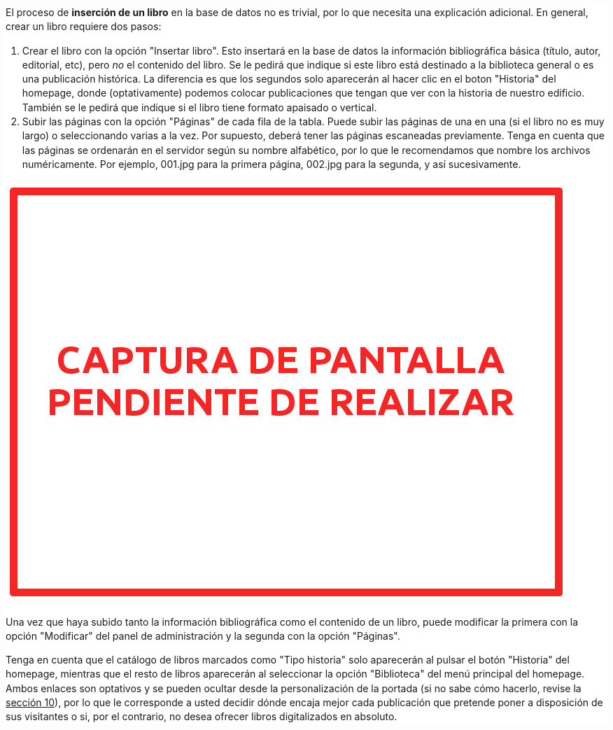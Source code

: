 El proceso de **inserción de un libro** en la base de datos no es trivial, por lo que necesita una explicación adicional. En general, crear un libro requiere dos pasos:

1. Crear el libro con la opción "Insertar libro". Esto insertará en la base de datos la información bibliográfica básica (título, autor, editorial, etc), pero <i>no</i> el contenido del libro. Se le pedirá que indique si este libro está destinado a la biblioteca general o es una publicación histórica. La diferencia es que los segundos solo aparecerán al hacer clic en el boton "Historia" del homepage, donde (optativamente) podemos colocar publicaciones que tengan que ver con la historia de nuestro edificio. También se le pedirá que indique si el libro tiene formato apaisado o vertical.
2. Subir las páginas con la opción "Páginas" de cada fila de la tabla. Puede subir las páginas de una en una (si el libro no es muy largo) o seleccionando varias a la vez. Por supuesto, deberá tener las páginas escaneadas previamente. Tenga en cuenta que las páginas se ordenarán en el servidor según su nombre alfabético, por lo que le recomendamos que nombre los archivos numéricamente. Por ejemplo, 001.jpg para la primera página, 002.jpg para la segunda, y así sucesivamente.

![](imgs/imagen-requerida.jpg)

Una vez que haya subido tanto la información bibliográfica como el contenido de un libro, puede modificar la primera con la opción "Modificar" del panel de administración y la segunda con la opción "Páginas".

Tenga en cuenta que el catálogo de libros marcados como "Tipo historia" solo aparecerán al pulsar el botón "Historia" del homepage, mientras que el resto de libros aparecerán al seleccionar la opción "Biblioteca" del menú principal del homepage. Ambos enlaces son optativos y se pueden ocultar desde la personalización de la portada (si no sabe cómo hacerlo, revise la [sección 10](#portada)), por lo que le corresponde a usted decidir dónde encaja mejor cada publicación que pretende poner a disposición de sus visitantes o si, por el contrario, no desea ofrecer libros digitalizados en absoluto.
